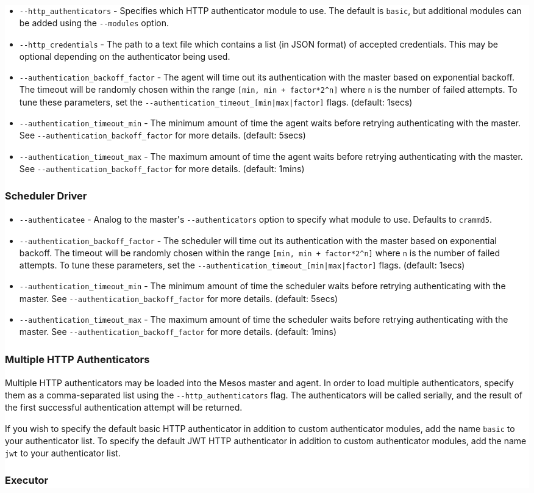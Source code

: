 * `--http_authenticators` - Specifies which HTTP authenticator module to use.
  The default is `basic`, but additional modules can be added using the
  `--modules` option.

* `--http_credentials` - The path to a text file which contains a list (in JSON
  format) of accepted credentials.  This may be optional depending on the
  authenticator being used.

* `--authentication_backoff_factor` - The agent will time out its authentication
  with the master based on exponential backoff. The timeout will be randomly
  chosen within the range `[min, min + factor*2^n]` where `n` is the number of
  failed attempts. To tune these parameters, set the
  `--authentication_timeout_[min|max|factor]` flags. (default: 1secs)

* `--authentication_timeout_min` - The minimum amount of time the agent waits
  before retrying authenticating with the master. See
  `--authentication_backoff_factor` for more details. (default: 5secs)

* `--authentication_timeout_max` - The maximum amount of time the agent waits
  before retrying authenticating with the master. See
  `--authentication_backoff_factor` for more details. (default: 1mins)

### Scheduler Driver

* `--authenticatee` - Analog to the master's `--authenticators` option to
  specify what module to use.  Defaults to `crammd5`.

* `--authentication_backoff_factor` - The scheduler will time out its
  authentication with the master based on exponential backoff. The timeout will
  be randomly chosen within the range `[min, min + factor*2^n]` where `n` is
  the number of failed attempts. To tune these parameters, set the
  `--authentication_timeout_[min|max|factor]` flags. (default: 1secs)

* `--authentication_timeout_min` - The minimum amount of time the scheduler
  waits before retrying authenticating with the master. See
  `--authentication_backoff_factor` for more details. (default: 5secs)

* `--authentication_timeout_max` - The maximum amount of time the scheduler
  waits before retrying authenticating with the master. See
  `--authentication_backoff_factor` for more details. (default: 1mins)

### Multiple HTTP Authenticators

Multiple HTTP authenticators may be loaded into the Mesos master and agent. In
order to load multiple authenticators, specify them as a comma-separated list
using the `--http_authenticators` flag. The authenticators will be called
serially, and the result of the first successful authentication attempt will be
returned.

If you wish to specify the default basic HTTP authenticator in addition to
custom authenticator modules, add the name `basic` to your authenticator list.
To specify the default JWT HTTP authenticator in addition to custom
authenticator modules, add the name `jwt` to your authenticator list.

### Executor
